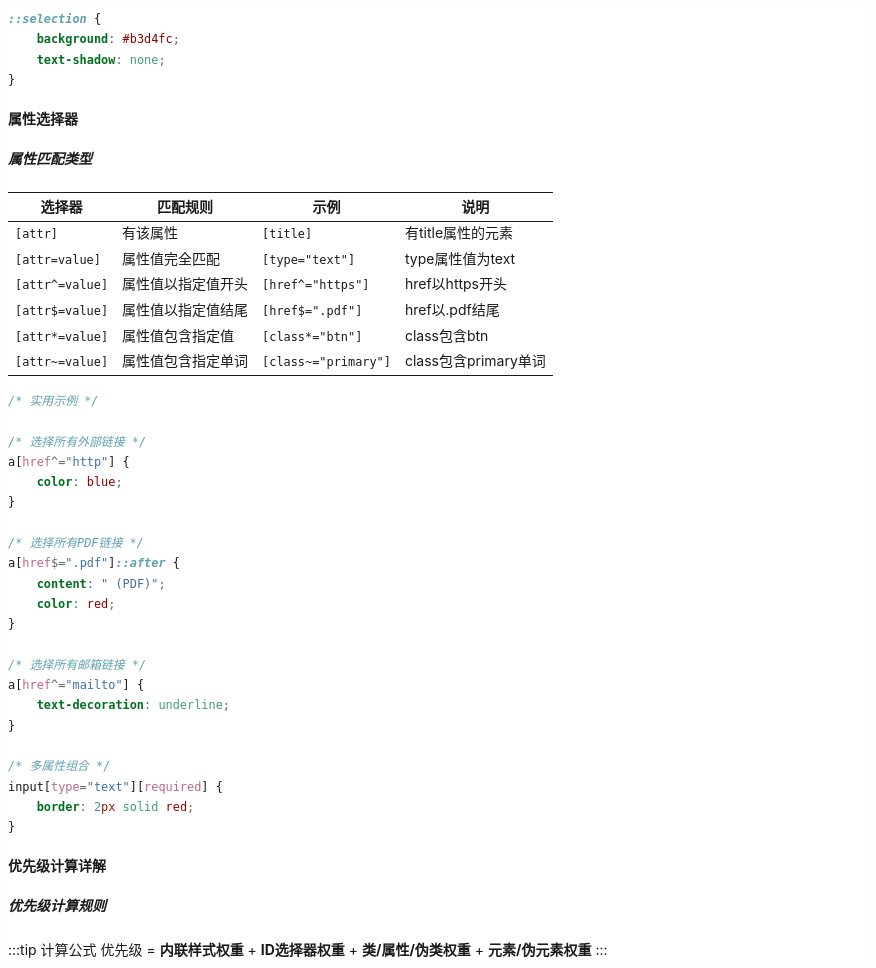 ```css
::selection {
    background: #b3d4fc;
    text-shadow: none;
}
```

#### 属性选择器

##### 属性匹配类型

| 选择器 | 匹配规则 | 示例 | 说明 |
|--------|----------|------|------|
| `[attr]` | 有该属性 | `[title]` | 有title属性的元素 |
| `[attr=value]` | 属性值完全匹配 | `[type="text"]` | type属性值为text |
| `[attr^=value]` | 属性值以指定值开头 | `[href^="https"]` | href以https开头 |
| `[attr$=value]` | 属性值以指定值结尾 | `[href$=".pdf"]` | href以.pdf结尾 |
| `[attr*=value]` | 属性值包含指定值 | `[class*="btn"]` | class包含btn |
| `[attr~=value]` | 属性值包含指定单词 | `[class~="primary"]` | class包含primary单词 |

```css
/* 实用示例 */

/* 选择所有外部链接 */
a[href^="http"] {
    color: blue;
}

/* 选择所有PDF链接 */
a[href$=".pdf"]::after {
    content: " (PDF)";
    color: red;
}

/* 选择所有邮箱链接 */
a[href^="mailto"] {
    text-decoration: underline;
}

/* 多属性组合 */
input[type="text"][required] {
    border: 2px solid red;
}
```

#### 优先级计算详解

##### 优先级计算规则

:::tip 计算公式
优先级 = **内联样式权重** + **ID选择器权重** + **类/属性/伪类权重** + **元素/伪元素权重**
:::
